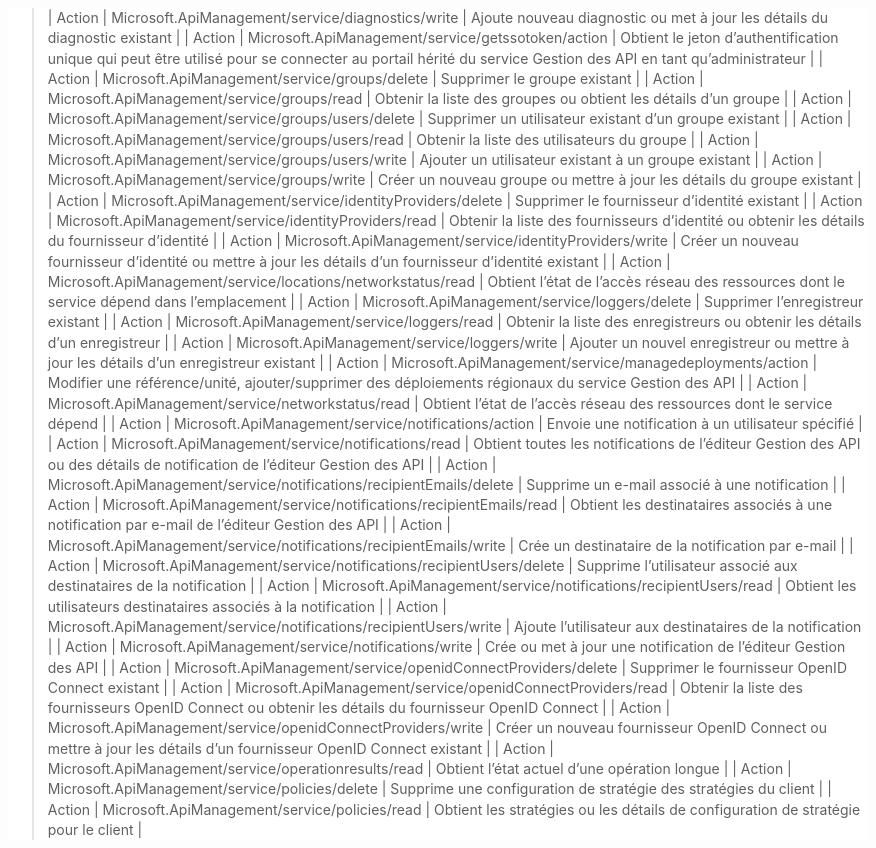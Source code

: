 > | Action | Microsoft.ApiManagement/service/diagnostics/write | Ajoute nouveau diagnostic ou met à jour les détails du diagnostic existant |
> | Action | Microsoft.ApiManagement/service/getssotoken/action | Obtient le jeton d’authentification unique qui peut être utilisé pour se connecter au portail hérité du service Gestion des API en tant qu’administrateur |
> | Action | Microsoft.ApiManagement/service/groups/delete | Supprimer le groupe existant |
> | Action | Microsoft.ApiManagement/service/groups/read | Obtenir la liste des groupes ou obtient les détails d’un groupe |
> | Action | Microsoft.ApiManagement/service/groups/users/delete | Supprimer un utilisateur existant d’un groupe existant |
> | Action | Microsoft.ApiManagement/service/groups/users/read | Obtenir la liste des utilisateurs du groupe |
> | Action | Microsoft.ApiManagement/service/groups/users/write | Ajouter un utilisateur existant à un groupe existant |
> | Action | Microsoft.ApiManagement/service/groups/write | Créer un nouveau groupe ou mettre à jour les détails du groupe existant |
> | Action | Microsoft.ApiManagement/service/identityProviders/delete | Supprimer le fournisseur d’identité existant |
> | Action | Microsoft.ApiManagement/service/identityProviders/read | Obtenir la liste des fournisseurs d’identité ou obtenir les détails du fournisseur d’identité |
> | Action | Microsoft.ApiManagement/service/identityProviders/write | Créer un nouveau fournisseur d’identité ou mettre à jour les détails d’un fournisseur d’identité existant |
> | Action | Microsoft.ApiManagement/service/locations/networkstatus/read | Obtient l’état de l’accès réseau des ressources dont le service dépend dans l’emplacement |
> | Action | Microsoft.ApiManagement/service/loggers/delete | Supprimer l’enregistreur existant |
> | Action | Microsoft.ApiManagement/service/loggers/read | Obtenir la liste des enregistreurs ou obtenir les détails d’un enregistreur |
> | Action | Microsoft.ApiManagement/service/loggers/write | Ajouter un nouvel enregistreur ou mettre à jour les détails d’un enregistreur existant |
> | Action | Microsoft.ApiManagement/service/managedeployments/action | Modifier une référence/unité, ajouter/supprimer des déploiements régionaux du service Gestion des API |
> | Action | Microsoft.ApiManagement/service/networkstatus/read | Obtient l’état de l’accès réseau des ressources dont le service dépend |
> | Action | Microsoft.ApiManagement/service/notifications/action | Envoie une notification à un utilisateur spécifié |
> | Action | Microsoft.ApiManagement/service/notifications/read | Obtient toutes les notifications de l’éditeur Gestion des API ou des détails de notification de l’éditeur Gestion des API |
> | Action | Microsoft.ApiManagement/service/notifications/recipientEmails/delete | Supprime un e-mail associé à une notification |
> | Action | Microsoft.ApiManagement/service/notifications/recipientEmails/read | Obtient les destinataires associés à une notification par e-mail de l’éditeur Gestion des API |
> | Action | Microsoft.ApiManagement/service/notifications/recipientEmails/write | Crée un destinataire de la notification par e-mail |
> | Action | Microsoft.ApiManagement/service/notifications/recipientUsers/delete | Supprime l’utilisateur associé aux destinataires de la notification |
> | Action | Microsoft.ApiManagement/service/notifications/recipientUsers/read | Obtient les utilisateurs destinataires associés à la notification |
> | Action | Microsoft.ApiManagement/service/notifications/recipientUsers/write | Ajoute l’utilisateur aux destinataires de la notification |
> | Action | Microsoft.ApiManagement/service/notifications/write | Crée ou met à jour une notification de l’éditeur Gestion des API |
> | Action | Microsoft.ApiManagement/service/openidConnectProviders/delete | Supprimer le fournisseur OpenID Connect existant |
> | Action | Microsoft.ApiManagement/service/openidConnectProviders/read | Obtenir la liste des fournisseurs OpenID Connect ou obtenir les détails du fournisseur OpenID Connect |
> | Action | Microsoft.ApiManagement/service/openidConnectProviders/write | Créer un nouveau fournisseur OpenID Connect ou mettre à jour les détails d’un fournisseur OpenID Connect existant |
> | Action | Microsoft.ApiManagement/service/operationresults/read | Obtient l’état actuel d’une opération longue |
> | Action | Microsoft.ApiManagement/service/policies/delete | Supprime une configuration de stratégie des stratégies du client |
> | Action | Microsoft.ApiManagement/service/policies/read | Obtient les stratégies ou les détails de configuration de stratégie pour le client |